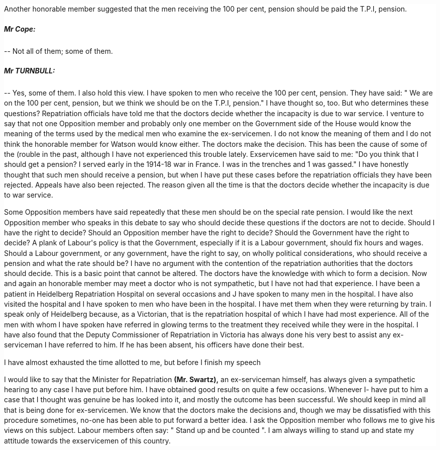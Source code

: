 Another honorable member suggested that the men receiving the 100 per cent, pension should be paid the T.P.I, pension. 

##### Mr Cope:

-- Not all of them; some of them. 

##### Mr TURNBULL:

-- Yes, some of them. I also hold this view. I have spoken to men who receive the 100 per cent, pension. They have said: " We are on the 100 per cent, pension, but we think we should be on the T.P.I, pension." I have thought so, too. But who determines these questions? Repatriation officials have told me that the doctors decide whether the incapacity is due to war service. I venture to say that not one Opposition member and probably only one member on the Government side of the House would know the meaning of the terms used by the medical men who examine the ex-servicemen. I do not know the meaning of them and I do not think the honorable member for Watson would know either. The doctors make the decision. This has been the cause of some of the (rouble in the past, although I have not experienced this trouble lately. Exservicemen have said to me: "Do you think that I should get a pension? I served early in the 1914-18 war in France. I was in the trenches and 1 was gassed." I have honestly thought that such men should receive a pension, but when I have put these cases before the repatriation officials they have been rejected. Appeals have also been rejected. The reason given all the time is that the doctors decide whether the incapacity is due to war service. 

Some Opposition members have said repeatedly that these men should be on the special rate pension. I would like the next Opposition member who speaks in this debate to say who should decide these questions if the doctors are not to decide. Should I have the right to decide? Should an Opposition member have the right to decide? Should the Government have the right to decide? A plank of Labour's policy is that the Government, especially if it is a Labour government, should fix hours and wages. Should a Labour government, or any government, have the right to say, on wholly political considerations, who should receive a pension and what the rate should be? I have no argument with the contention of the repatriation authorities that the doctors should decide. This is a basic point that cannot be altered. The doctors have the knowledge with which to form a decision. Now and again an honorable member may meet a doctor who is not sympathetic, but I have not had that experience. I have been a patient in Heidelberg Repatriation Hospital on several occasions and J have spoken to many men in the hospital. I have also visited the hospital and I have spoken to men who have been in the hospital. I have met them when they were returning by train. I speak only of Heidelberg because, as a Victorian, that is the repatriation hospital of which I have had most experience. All of the men with whom I have spoken have referred in glowing terms to the treatment they received while they were in the hospital. I have also found that the  Deputy  Commissioner of Repatriation in Victoria has always done his very best to assist any ex-serviceman I have referred to him. If he has been absent, his officers have done their best. 

I have almost exhausted the time allotted to me, but before I finish my speech 

I would like to say that the Minister for Repatriation  **(Mr. Swartz),**  an ex-serviceman himself, has always given a sympathetic hearing to any case I have put before him. I have obtained good results on quite a few occasions. Whenever I- have put to him a case that I thought was genuine be has looked into it, and mostly the outcome has been successful. We should keep in mind all that is being done for ex-servicemen. We know that the doctors make the decisions and, though we may be dissatisfied with this procedure sometimes, no-one has been able to put forward a better idea. I ask the Opposition member who follows me to give his views on this subject. Labour members often say: " Stand up and be counted ". I am always willing to stand up and state my attitude towards the exservicemen of this country. 
